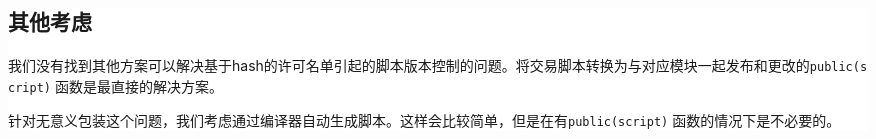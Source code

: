 ## 其他考虑

我们没有找到其他方案可以解决基于hash的许可名单引起的脚本版本控制的问题。将交易脚本转换为与对应模块一起发布和更改的`public(script)` 函数是最直接的解决方案。

针对无意义包装这个问题，我们考虑通过编译器自动生成脚本。这样会比较简单，但是在有`public(script)` 函数的情况下是不必要的。
